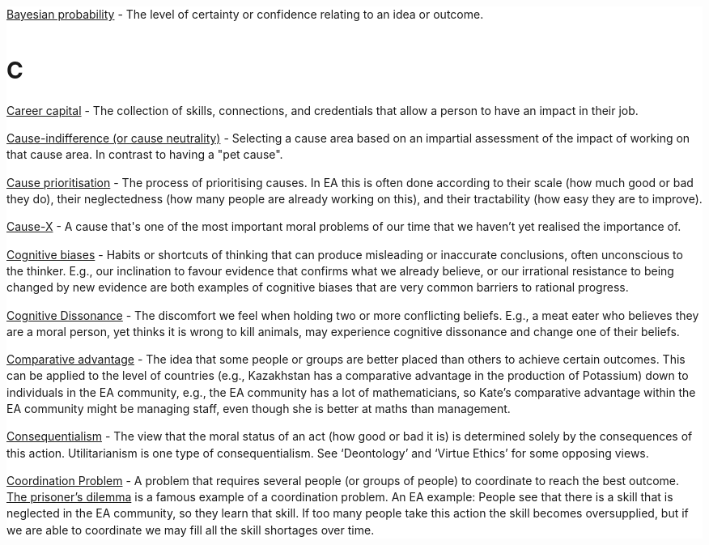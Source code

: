 <a target="_blank" href="https://en.wikipedia.org/wiki/Bayesian_probability">Bayesian probability</a> - The level of certainty or confidence relating to an idea or outcome. 

<a name="C"></a>
# C

<a target="_blank" href="https://concepts.effectivealtruism.org/concepts/career-capital/">Career capital</a> - The collection of skills, connections, and credentials that allow a person to have an impact in their job. 

<a target="_blank" href="https://www.effectivealtruism.org/articles/understanding-cause-neutrality/">Cause-indifference (or cause neutrality)</a> - Selecting a cause area based on an impartial assessment of the impact of working on that cause area. In contrast to having a "pet cause". 

<a target="_blank" href="http://www.harvardea.org/terms">Cause prioritisation</a> - The process of prioritising causes. In EA this is often done according to their scale (how much good or bad they do), their neglectedness (how many people are already working on this), and their tractability (how easy they are to improve).

<a target="_blank" href="https://www.effectivealtruism.org/articles/moral-progress-and-cause-x/">Cause-X</a> -  A cause that's one of the most important moral problems of our time that we haven’t yet realised the importance of. 


<a target="_blank" href="https://conceptually.org/concepts/cognitive-biases">Cognitive biases</a> - Habits or shortcuts of thinking that can produce misleading or inaccurate conclusions, often unconscious to the thinker. E.g., our inclination to favour evidence that confirms what we already believe, or our irrational resistance to being changed by new evidence are both examples of cognitive biases that are very common barriers to rational progress.

<a target="_blank" href="https://conceptually.org/concepts/cognitive-dissonance-theory">Cognitive Dissonance</a> - The discomfort we feel when holding two or more conflicting beliefs. E.g., a meat eater who believes they are a moral person, yet thinks it is wrong to kill animals, may experience cognitive dissonance and change one of their beliefs. 

<a target="_blank" href="https://www.effectivealtruism.org/articles/prospecting-for-gold-owen-cotton-barratt/#comparative-advantage">Comparative advantage</a> - The idea that some people or groups are better placed than others to achieve certain outcomes. This can be applied to the level of countries (e.g., Kazakhstan has a comparative advantage in the production of Potassium) down to individuals in the EA community, e.g., the EA community has a lot of mathematicians, so Kate’s comparative advantage within the EA community might be managing staff, even though she is better at maths than management. 

<a name="consequentialism"></a>
<a target="_blank" href="https://concepts.effectivealtruism.org/concepts/consequentialism/">Consequentialism</a> - The view that the moral status of an act (how good or bad it is) is determined solely by the consequences of this action. Utilitarianism is one type of consequentialism.  See ‘Deontology’ and ‘Virtue Ethics’ for some opposing views. 

<a target="_blank" href="https://conceptually.org/concepts/coordination-problems">Coordination Problem</a> - A problem that requires several people (or groups of people) to coordinate to reach the best outcome. <a target="_blank" href="https://conceptually.org/concepts/coordination-problems">The prisoner’s dilemma</a> is a famous example of a coordination problem. An EA example: People see that there is a skill that is neglected in the EA community, so they learn that skill. If too many people take this action the skill becomes oversupplied, but if we are able to coordinate we may fill all the skill shortages over time. 
